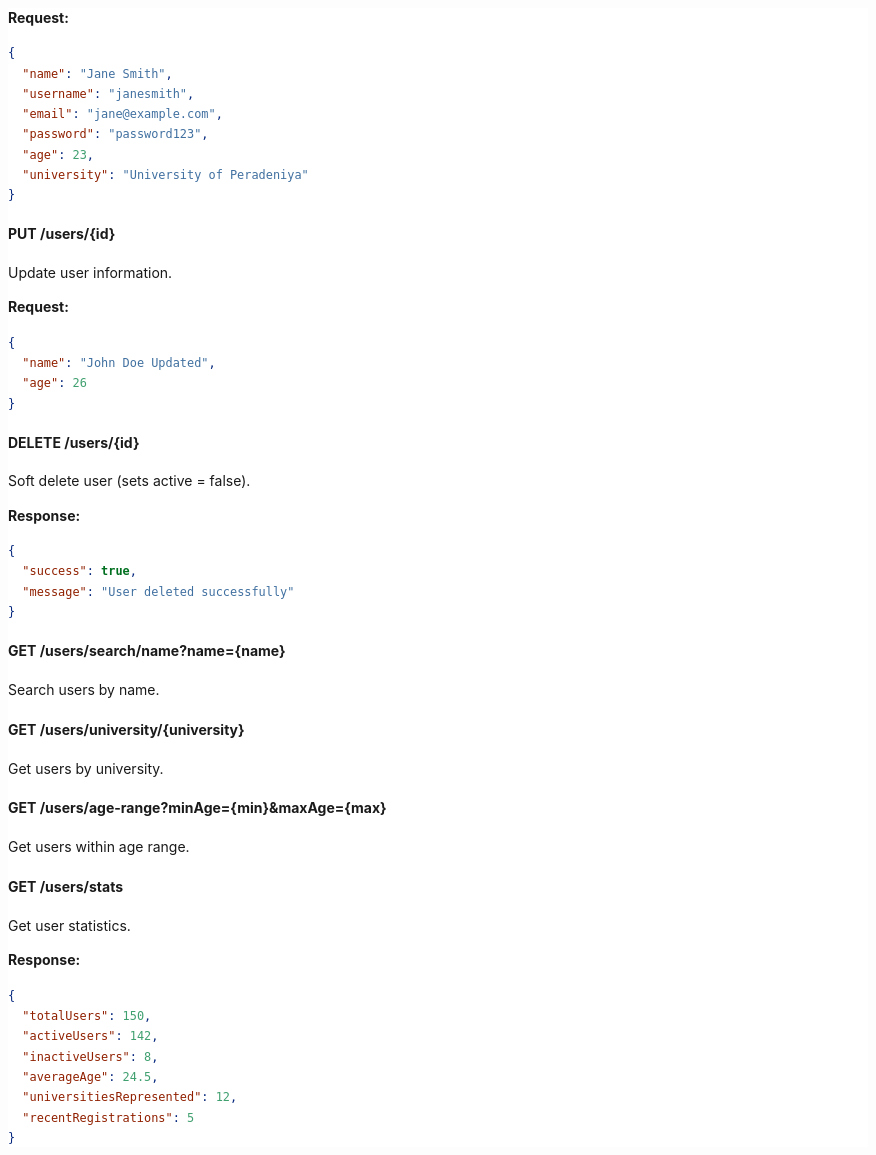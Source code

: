 **Request:**
```json
{
  "name": "Jane Smith",
  "username": "janesmith",
  "email": "jane@example.com",
  "password": "password123",
  "age": 23,
  "university": "University of Peradeniya"
}
```

#### PUT /users/{id}
Update user information.

**Request:**
```json
{
  "name": "John Doe Updated",
  "age": 26
}
```

#### DELETE /users/{id}
Soft delete user (sets active = false).

**Response:**
```json
{
  "success": true,
  "message": "User deleted successfully"
}
```

#### GET /users/search/name?name={name}
Search users by name.

#### GET /users/university/{university}
Get users by university.

#### GET /users/age-range?minAge={min}&maxAge={max}
Get users within age range.

#### GET /users/stats
Get user statistics.

**Response:**
```json
{
  "totalUsers": 150,
  "activeUsers": 142,
  "inactiveUsers": 8,
  "averageAge": 24.5,
  "universitiesRepresented": 12,
  "recentRegistrations": 5
}
```
